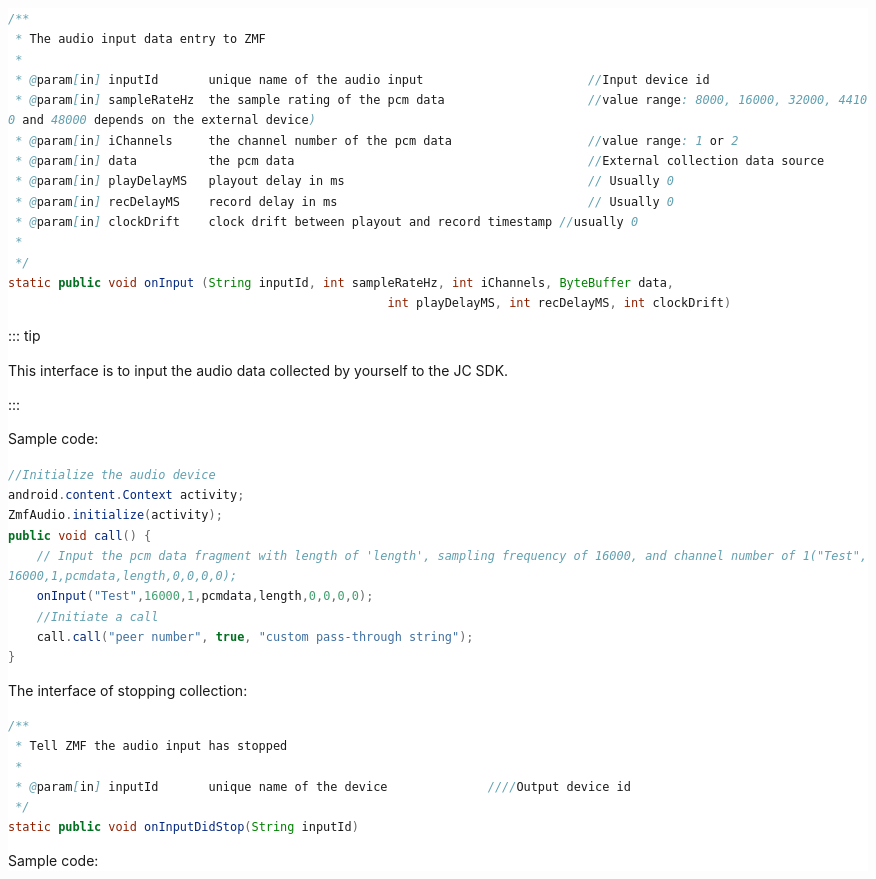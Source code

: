 ``````java
/**
 * The audio input data entry to ZMF
 *
 * @param[in] inputId       unique name of the audio input                       //Input device id
 * @param[in] sampleRateHz  the sample rating of the pcm data                    //value range: 8000, 16000, 32000, 44100 and 48000 depends on the external device)
 * @param[in] iChannels     the channel number of the pcm data                   //value range: 1 or 2
 * @param[in] data          the pcm data                                         //External collection data source
 * @param[in] playDelayMS   playout delay in ms                                  // Usually 0
 * @param[in] recDelayMS    record delay in ms                                   // Usually 0
 * @param[in] clockDrift    clock drift between playout and record timestamp //usually 0
 *
 */
static public void onInput (String inputId, int sampleRateHz, int iChannels, ByteBuffer data,
                                                     int playDelayMS, int recDelayMS, int clockDrift)
``````

::: tip

This interface is to input the audio data collected by yourself to the
JC SDK.

:::

Sample code:

``````java
//Initialize the audio device
android.content.Context activity;
ZmfAudio.initialize(activity);
public void call() {
    // Input the pcm data fragment with length of 'length', sampling frequency of 16000, and channel number of 1("Test",16000,1,pcmdata,length,0,0,0,0);
    onInput("Test",16000,1,pcmdata,length,0,0,0,0);
    //Initiate a call
    call.call("peer number", true, "custom pass-through string");
}
``````

The interface of stopping collection:

``````java
/**
 * Tell ZMF the audio input has stopped
 *
 * @param[in] inputId       unique name of the device              ////Output device id
 */
static public void onInputDidStop(String inputId)
``````

Sample code:
